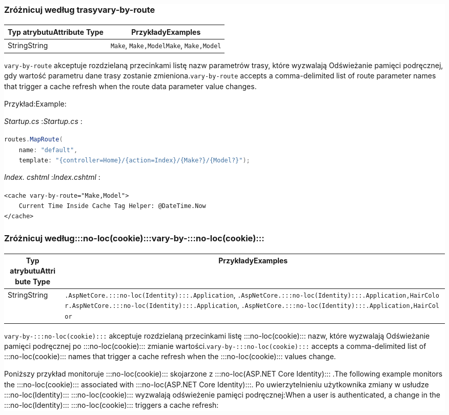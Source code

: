 ### <a name="vary-by-route"></a><span data-ttu-id="76aee-155">Zróżnicuj według trasy</span><span class="sxs-lookup"><span data-stu-id="76aee-155">vary-by-route</span></span>

| <span data-ttu-id="76aee-156">Typ atrybutu</span><span class="sxs-lookup"><span data-stu-id="76aee-156">Attribute Type</span></span> | <span data-ttu-id="76aee-157">Przykłady</span><span class="sxs-lookup"><span data-stu-id="76aee-157">Examples</span></span>             |
| -------------- | -------------------- |
| <span data-ttu-id="76aee-158">String</span><span class="sxs-lookup"><span data-stu-id="76aee-158">String</span></span>         | <span data-ttu-id="76aee-159">`Make`, `Make,Model`</span><span class="sxs-lookup"><span data-stu-id="76aee-159">`Make`, `Make,Model`</span></span> |

<span data-ttu-id="76aee-160">`vary-by-route` akceptuje rozdzielaną przecinkami listę nazw parametrów trasy, które wyzwalają Odświeżanie pamięci podręcznej, gdy wartość parametru dane trasy zostanie zmieniona.</span><span class="sxs-lookup"><span data-stu-id="76aee-160">`vary-by-route` accepts a comma-delimited list of route parameter names that trigger a cache refresh when the route data parameter value changes.</span></span>

<span data-ttu-id="76aee-161">Przykład:</span><span class="sxs-lookup"><span data-stu-id="76aee-161">Example:</span></span>

<span data-ttu-id="76aee-162">*Startup.cs* :</span><span class="sxs-lookup"><span data-stu-id="76aee-162">*Startup.cs* :</span></span>

```csharp
routes.MapRoute(
    name: "default",
    template: "{controller=Home}/{action=Index}/{Make?}/{Model?}");
```

<span data-ttu-id="76aee-163">*Index. cshtml* :</span><span class="sxs-lookup"><span data-stu-id="76aee-163">*Index.cshtml* :</span></span>

```cshtml
<cache vary-by-route="Make,Model">
    Current Time Inside Cache Tag Helper: @DateTime.Now
</cache>
```

### <a name="vary-by-no-loccookie"></a><span data-ttu-id="76aee-164">Zróżnicuj według:::no-loc(cookie):::</span><span class="sxs-lookup"><span data-stu-id="76aee-164">vary-by-:::no-loc(cookie):::</span></span>

| <span data-ttu-id="76aee-165">Typ atrybutu</span><span class="sxs-lookup"><span data-stu-id="76aee-165">Attribute Type</span></span> | <span data-ttu-id="76aee-166">Przykłady</span><span class="sxs-lookup"><span data-stu-id="76aee-166">Examples</span></span>                                                                         |
| -------------- | -------------------------------------------------------------------------------- |
| <span data-ttu-id="76aee-167">String</span><span class="sxs-lookup"><span data-stu-id="76aee-167">String</span></span>         | <span data-ttu-id="76aee-168">`.AspNetCore.:::no-loc(Identity):::.Application`, `.AspNetCore.:::no-loc(Identity):::.Application,HairColor`</span><span class="sxs-lookup"><span data-stu-id="76aee-168">`.AspNetCore.:::no-loc(Identity):::.Application`, `.AspNetCore.:::no-loc(Identity):::.Application,HairColor`</span></span> |

<span data-ttu-id="76aee-169">`vary-by-:::no-loc(cookie):::` akceptuje rozdzielaną przecinkami listę :::no-loc(cookie)::: nazw, które wyzwalają Odświeżanie pamięci podręcznej po :::no-loc(cookie)::: zmianie wartości.</span><span class="sxs-lookup"><span data-stu-id="76aee-169">`vary-by-:::no-loc(cookie):::` accepts a comma-delimited list of :::no-loc(cookie)::: names that trigger a cache refresh when the :::no-loc(cookie)::: values change.</span></span>

<span data-ttu-id="76aee-170">Poniższy przykład monitoruje :::no-loc(cookie)::: skojarzone z :::no-loc(ASP.NET Core Identity)::: .</span><span class="sxs-lookup"><span data-stu-id="76aee-170">The following example monitors the :::no-loc(cookie)::: associated with :::no-loc(ASP.NET Core Identity):::.</span></span> <span data-ttu-id="76aee-171">Po uwierzytelnieniu użytkownika zmiany w usłudze :::no-loc(Identity)::: :::no-loc(cookie)::: wyzwalają odświeżenie pamięci podręcznej:</span><span class="sxs-lookup"><span data-stu-id="76aee-171">When a user is authenticated, a change in the :::no-loc(Identity)::: :::no-loc(cookie)::: triggers a cache refresh:</span></span>
